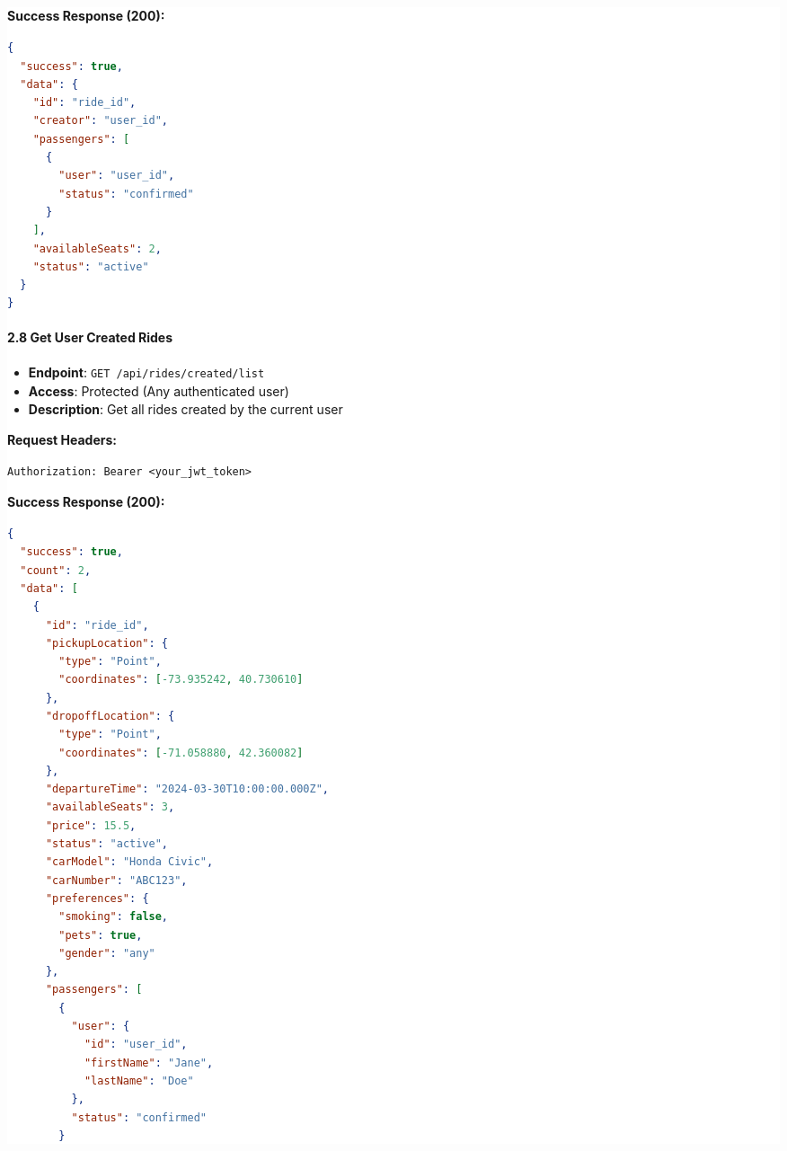 **Success Response (200):**
```json
{
  "success": true,
  "data": {
    "id": "ride_id",
    "creator": "user_id",
    "passengers": [
      {
        "user": "user_id",
        "status": "confirmed"
      }
    ],
    "availableSeats": 2,
    "status": "active"
  }
}
```

#### 2.8 Get User Created Rides
- **Endpoint**: `GET /api/rides/created/list`
- **Access**: Protected (Any authenticated user)
- **Description**: Get all rides created by the current user

**Request Headers:**
```
Authorization: Bearer <your_jwt_token>
```

**Success Response (200):**
```json
{
  "success": true,
  "count": 2,
  "data": [
    {
      "id": "ride_id",
      "pickupLocation": {
        "type": "Point",
        "coordinates": [-73.935242, 40.730610]
      },
      "dropoffLocation": {
        "type": "Point",
        "coordinates": [-71.058880, 42.360082]
      },
      "departureTime": "2024-03-30T10:00:00.000Z",
      "availableSeats": 3,
      "price": 15.5,
      "status": "active",
      "carModel": "Honda Civic",
      "carNumber": "ABC123",
      "preferences": {
        "smoking": false,
        "pets": true,
        "gender": "any"
      },
      "passengers": [
        {
          "user": {
            "id": "user_id",
            "firstName": "Jane",
            "lastName": "Doe"
          },
          "status": "confirmed"
        }
```
